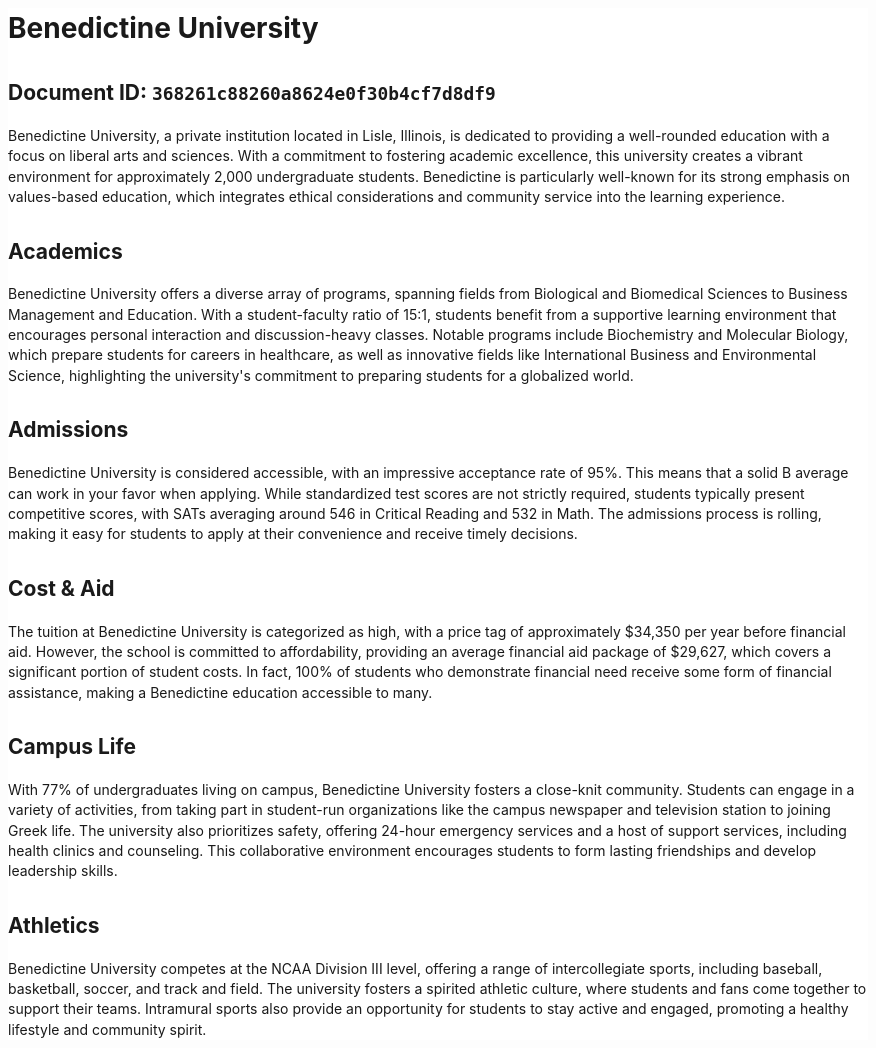 # Benedictine University

**Document ID:** `368261c88260a8624e0f30b4cf7d8df9`
---

Benedictine University, a private institution located in Lisle, Illinois, is dedicated to providing a well-rounded education with a focus on liberal arts and sciences. With a commitment to fostering academic excellence, this university creates a vibrant environment for approximately 2,000 undergraduate students. Benedictine is particularly well-known for its strong emphasis on values-based education, which integrates ethical considerations and community service into the learning experience.

## Academics
Benedictine University offers a diverse array of programs, spanning fields from Biological and Biomedical Sciences to Business Management and Education. With a student-faculty ratio of 15:1, students benefit from a supportive learning environment that encourages personal interaction and discussion-heavy classes. Notable programs include Biochemistry and Molecular Biology, which prepare students for careers in healthcare, as well as innovative fields like International Business and Environmental Science, highlighting the university's commitment to preparing students for a globalized world.

## Admissions
Benedictine University is considered accessible, with an impressive acceptance rate of 95%. This means that a solid B average can work in your favor when applying. While standardized test scores are not strictly required, students typically present competitive scores, with SATs averaging around 546 in Critical Reading and 532 in Math. The admissions process is rolling, making it easy for students to apply at their convenience and receive timely decisions.

## Cost & Aid
The tuition at Benedictine University is categorized as high, with a price tag of approximately $34,350 per year before financial aid. However, the school is committed to affordability, providing an average financial aid package of $29,627, which covers a significant portion of student costs. In fact, 100% of students who demonstrate financial need receive some form of financial assistance, making a Benedictine education accessible to many.

## Campus Life
With 77% of undergraduates living on campus, Benedictine University fosters a close-knit community. Students can engage in a variety of activities, from taking part in student-run organizations like the campus newspaper and television station to joining Greek life. The university also prioritizes safety, offering 24-hour emergency services and a host of support services, including health clinics and counseling. This collaborative environment encourages students to form lasting friendships and develop leadership skills.

## Athletics
Benedictine University competes at the NCAA Division III level, offering a range of intercollegiate sports, including baseball, basketball, soccer, and track and field. The university fosters a spirited athletic culture, where students and fans come together to support their teams. Intramural sports also provide an opportunity for students to stay active and engaged, promoting a healthy lifestyle and community spirit.
